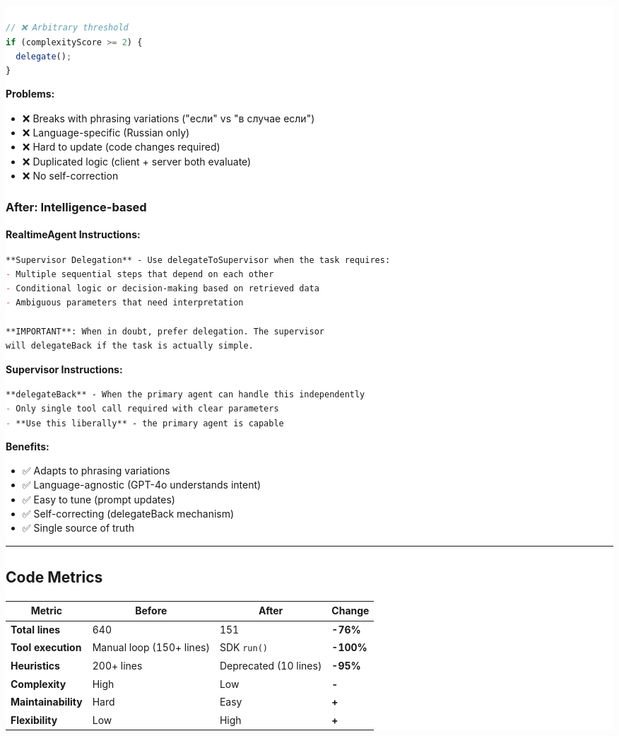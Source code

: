 ```typescript

// ❌ Arbitrary threshold
if (complexityScore >= 2) {
  delegate();
}
```

**Problems:**
- ❌ Breaks with phrasing variations ("если" vs "в случае если")
- ❌ Language-specific (Russian only)
- ❌ Hard to update (code changes required)
- ❌ Duplicated logic (client + server both evaluate)
- ❌ No self-correction

### After: Intelligence-based

**RealtimeAgent Instructions:**
```markdown
**Supervisor Delegation** - Use delegateToSupervisor when the task requires:
- Multiple sequential steps that depend on each other
- Conditional logic or decision-making based on retrieved data
- Ambiguous parameters that need interpretation

**IMPORTANT**: When in doubt, prefer delegation. The supervisor
will delegateBack if the task is actually simple.
```

**Supervisor Instructions:**
```markdown
**delegateBack** - When the primary agent can handle this independently
- Only single tool call required with clear parameters
- **Use this liberally** - the primary agent is capable
```

**Benefits:**
- ✅ Adapts to phrasing variations
- ✅ Language-agnostic (GPT-4o understands intent)
- ✅ Easy to tune (prompt updates)
- ✅ Self-correcting (delegateBack mechanism)
- ✅ Single source of truth

---

## Code Metrics

| Metric | Before | After | Change |
|--------|--------|-------|--------|
| **Total lines** | 640 | 151 | **-76%** |
| **Tool execution** | Manual loop (150+ lines) | SDK `run()` | **-100%** |
| **Heuristics** | 200+ lines | Deprecated (10 lines) | **-95%** |
| **Complexity** | High | Low | **-** |
| **Maintainability** | Hard | Easy | **+** |
| **Flexibility** | Low | High | **+** |
